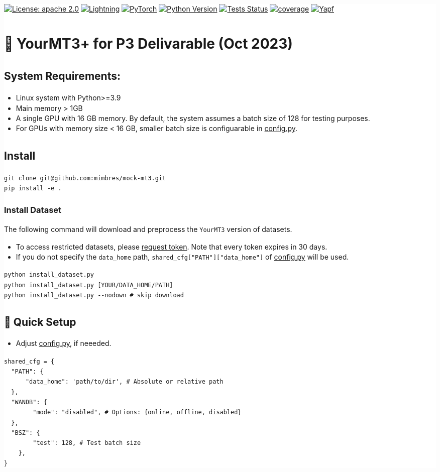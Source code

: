 [![License: apache 2.0](https://img.shields.io/badge/License-Apache%202.0-blue.svg?logo=apache&logoColor=white)](https://opensource.org/licenses/Apache-2.0) [![Lightning](https://img.shields.io/badge/-Lightning-792ee5?logo=pytorchlightning&logoColor=white)](https://github.com/Lightning-AI/lightning) [![PyTorch](https://img.shields.io/badge/PyTorch-1.14|2.0%20-lightblue.svg?style=flat&logo=PyTorch&logoColor=EE4C2C)](https://pytorch.org)  [![Python Version](https://img.shields.io/badge/Python-3.8|3.9%20-lightblue.svg?logo=python&logoColor=white)](https://www.python.org/downloads/) [![Tests Status](https://img.shields.io/badge/Pytest-72%20passed-98FB98?logo=pytest&logoColor=white)](src/tests/report.html) [![coverage](https://img.shields.io/badge/Coverage-88%25-98FB98)]() [![Yapf](https://img.shields.io/badge/Yapf-passing-98FB98?logo=github&logoColor=white)](https://github.com/google/yapf)





# :drum: YourMT3+ for P3 Delivarable (Oct 2023)


## System Requirements:
- Linux system with Python>=3.9
- Main memory > 1GB
- A single GPU with 16 GB memory. By default, the system assumes a batch size of 128 for testing purposes.
- For GPUs with memory size < 16 GB, smaller batch size is configuarable in [config.py](src/config/config.py).

## Install
```
git clone git@github.com:mimbres/mock-mt3.git
pip install -e .
```

### Install Dataset
The following command will download and preprocess the `YourMT3` version of datasets. 
- To access restricted datasets, please [request token](https://zenodo.org/records/8417804). Note that every token expires in 30 days.
- If you do not specify the `data_home` path, `shared_cfg["PATH"]["data_home"]` of [config.py](src/config/config.py#L102) will be used.  
```
python install_dataset.py
python install_dataset.py [YOUR/DATA_HOME/PATH] 
python install_dataset.py --nodown # skip download
```

## 🚀 Quick Setup
- Adjust [config.py](src/config/config.py), if neeeded.
```
shared_cfg = {
  "PATH": {
      "data_home": 'path/to/dir', # Absolute or relative path
  },
  "WANDB": {
        "mode": "disabled", # Options: {online, offline, disabled}
  },
  "BSZ": {
        "test": 128, # Test batch size
    },
}
```
